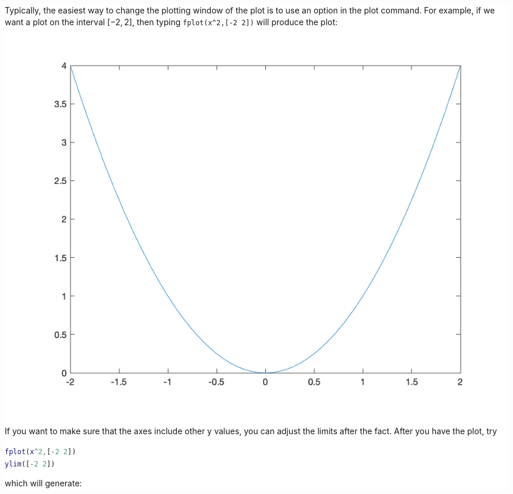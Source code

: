 Typically, the easiest way to change the plotting window of the plot is to use an option in the plot command. For example, if we want a plot on the interval $[-2,2]$, then typing `fplot(x^2,[-2 2])` will produce the plot:

![Plot of $x^{2}$ on $[-2,2]$](images/ch02/plot02.png)

If you want to make sure that the axes include other y values, you can adjust the limits after the fact.  After you have the plot, try

```matlab
fplot(x^2,[-2 2])
ylim([-2 2])
```

which will generate:
